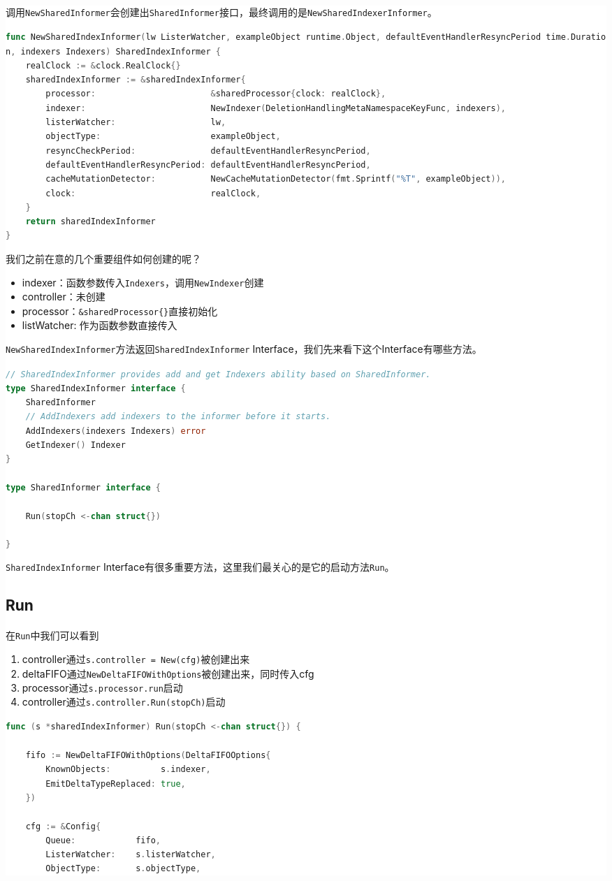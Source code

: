 调用`NewSharedInformer`会创建出`SharedInformer`接口，最终调用的是`NewSharedIndexerInformer`。
```go
func NewSharedIndexInformer(lw ListerWatcher, exampleObject runtime.Object, defaultEventHandlerResyncPeriod time.Duration, indexers Indexers) SharedIndexInformer {
	realClock := &clock.RealClock{}
	sharedIndexInformer := &sharedIndexInformer{
		processor:                       &sharedProcessor{clock: realClock},
		indexer:                         NewIndexer(DeletionHandlingMetaNamespaceKeyFunc, indexers),
		listerWatcher:                   lw,
		objectType:                      exampleObject,
		resyncCheckPeriod:               defaultEventHandlerResyncPeriod,
		defaultEventHandlerResyncPeriod: defaultEventHandlerResyncPeriod,
		cacheMutationDetector:           NewCacheMutationDetector(fmt.Sprintf("%T", exampleObject)),
		clock:                           realClock,
	}
	return sharedIndexInformer
}
```
我们之前在意的几个重要组件如何创建的呢？
- indexer：函数参数传入`Indexers`，调用`NewIndexer`创建
- controller：未创建
- processor：`&sharedProcessor{}`直接初始化
- listWatcher: 作为函数参数直接传入

`NewSharedIndexInformer`方法返回`SharedIndexInformer` Interface，我们先来看下这个Interface有哪些方法。

```go
// SharedIndexInformer provides add and get Indexers ability based on SharedInformer.
type SharedIndexInformer interface {
	SharedInformer
	// AddIndexers add indexers to the informer before it starts.
	AddIndexers(indexers Indexers) error
	GetIndexer() Indexer
}

type SharedInformer interface {

	Run(stopCh <-chan struct{})

}
```

`SharedIndexInformer` Interface有很多重要方法，这里我们最关心的是它的启动方法`Run`。


## Run

在`Run`中我们可以看到
1. controller通过`s.controller = New(cfg)`被创建出来
2. deltaFIFO通过`NewDeltaFIFOWithOptions`被创建出来，同时传入cfg
3. processor通过`s.processor.run`启动
4. controller通过`s.controller.Run(stopCh)`启动
```go
func (s *sharedIndexInformer) Run(stopCh <-chan struct{}) {

	fifo := NewDeltaFIFOWithOptions(DeltaFIFOOptions{
		KnownObjects:          s.indexer,
		EmitDeltaTypeReplaced: true,
	})

	cfg := &Config{
		Queue:            fifo,
		ListerWatcher:    s.listerWatcher,
		ObjectType:       s.objectType,
```